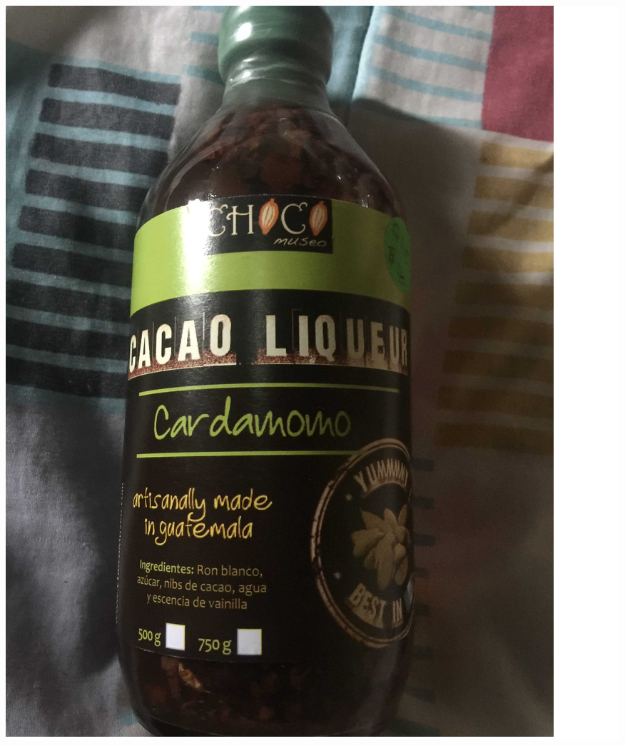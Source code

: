 <picture>
  <source srcset="/img/vacation guatemala (1).webp" type="image/webp">
  <source srcset="/img/vacation guatemala (1).jpg" type="image/jpeg">
<img src="/img/vacation guatemala (1).jpg">
</picture>
<br>
